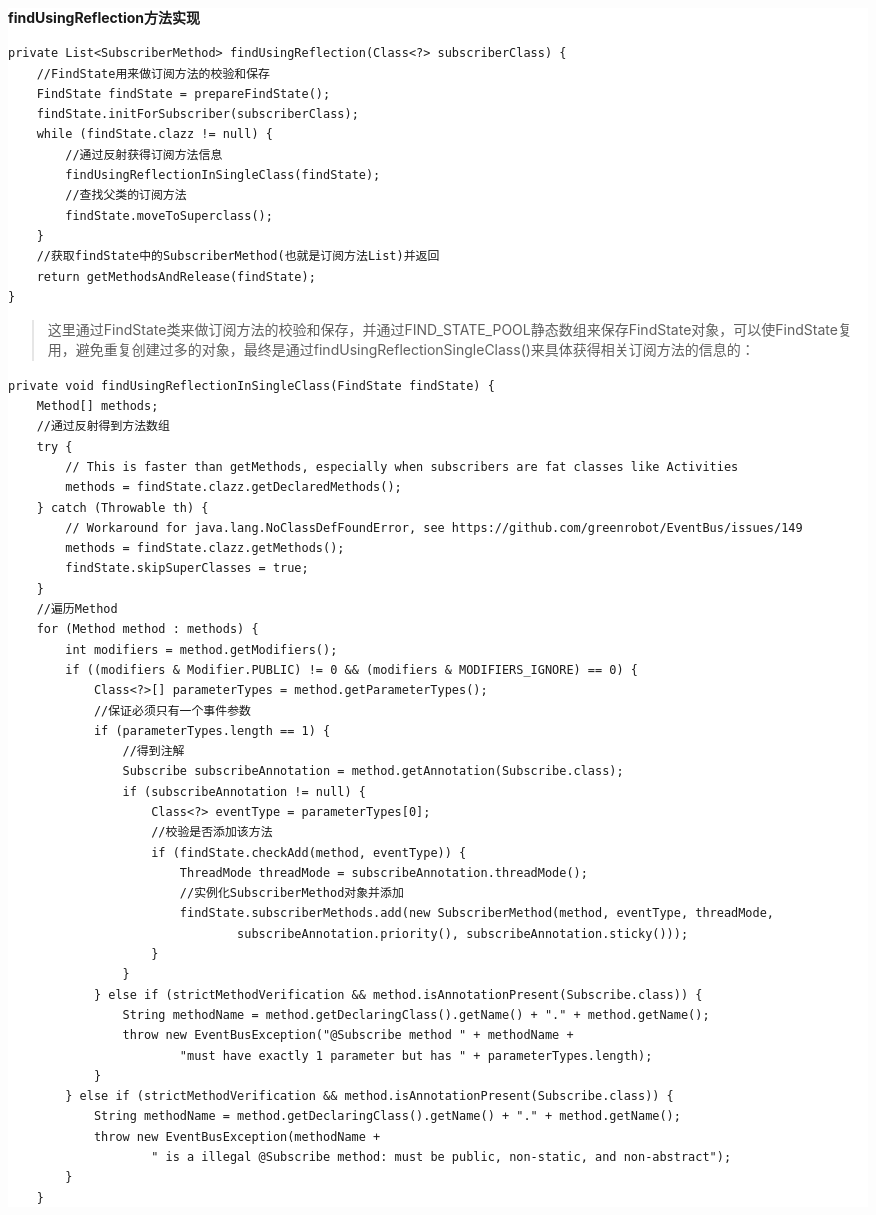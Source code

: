 **findUsingReflection方法实现**
```
private List<SubscriberMethod> findUsingReflection(Class<?> subscriberClass) {
	//FindState用来做订阅方法的校验和保存
	FindState findState = prepareFindState();
	findState.initForSubscriber(subscriberClass);
	while (findState.clazz != null) {
		//通过反射获得订阅方法信息
		findUsingReflectionInSingleClass(findState);
		//查找父类的订阅方法
		findState.moveToSuperclass();
	}
	//获取findState中的SubscriberMethod(也就是订阅方法List)并返回
	return getMethodsAndRelease(findState);
}
```
> 这里通过FindState类来做订阅方法的校验和保存，并通过FIND_STATE_POOL静态数组来保存FindState对象，可以使FindState复用，避免重复创建过多的对象，最终是通过findUsingReflectionSingleClass()来具体获得相关订阅方法的信息的：

```
private void findUsingReflectionInSingleClass(FindState findState) {
	Method[] methods;
	//通过反射得到方法数组
	try {
		// This is faster than getMethods, especially when subscribers are fat classes like Activities
		methods = findState.clazz.getDeclaredMethods();
	} catch (Throwable th) {
		// Workaround for java.lang.NoClassDefFoundError, see https://github.com/greenrobot/EventBus/issues/149
		methods = findState.clazz.getMethods();
		findState.skipSuperClasses = true;
	}
	//遍历Method
	for (Method method : methods) {
		int modifiers = method.getModifiers();
		if ((modifiers & Modifier.PUBLIC) != 0 && (modifiers & MODIFIERS_IGNORE) == 0) {
			Class<?>[] parameterTypes = method.getParameterTypes();
			//保证必须只有一个事件参数
			if (parameterTypes.length == 1) {
				//得到注解
				Subscribe subscribeAnnotation = method.getAnnotation(Subscribe.class);
				if (subscribeAnnotation != null) {
					Class<?> eventType = parameterTypes[0];
					//校验是否添加该方法
					if (findState.checkAdd(method, eventType)) {
						ThreadMode threadMode = subscribeAnnotation.threadMode();
						//实例化SubscriberMethod对象并添加
						findState.subscriberMethods.add(new SubscriberMethod(method, eventType, threadMode,
								subscribeAnnotation.priority(), subscribeAnnotation.sticky()));
					}
				}
			} else if (strictMethodVerification && method.isAnnotationPresent(Subscribe.class)) {
				String methodName = method.getDeclaringClass().getName() + "." + method.getName();
				throw new EventBusException("@Subscribe method " + methodName +
						"must have exactly 1 parameter but has " + parameterTypes.length);
			}
		} else if (strictMethodVerification && method.isAnnotationPresent(Subscribe.class)) {
			String methodName = method.getDeclaringClass().getName() + "." + method.getName();
			throw new EventBusException(methodName +
					" is a illegal @Subscribe method: must be public, non-static, and non-abstract");
		}
	}
```